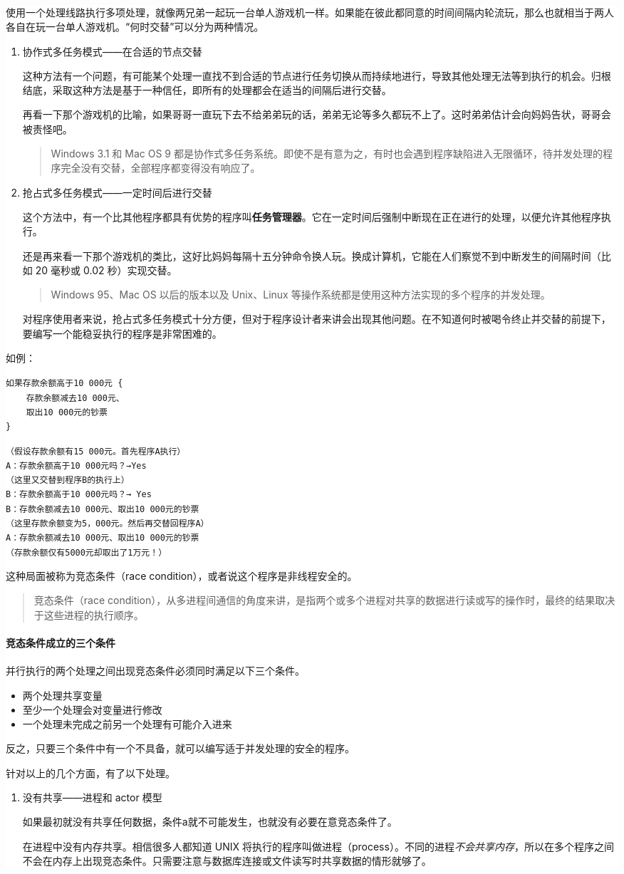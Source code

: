 使用一个处理线路执行多项处理，就像两兄弟一起玩一台单人游戏机一样。如果能在彼此都同意的时间间隔内轮流玩，那么也就相当于两人各自在玩一台单人游戏机。“何时交替”可以分为两种情况。

1. 协作式多任务模式——在合适的节点交替

    这种方法有一个问题，有可能某个处理一直找不到合适的节点进行任务切换从而持续地进行，导致其他处理无法等到执行的机会。归根结底，采取这种方法是基于一种信任，即所有的处理都会在适当的间隔后进行交替。

    再看一下那个游戏机的比喻，如果哥哥一直玩下去不给弟弟玩的话，弟弟无论等多久都玩不上了。这时弟弟估计会向妈妈告状，哥哥会被责怪吧。

    >Windows 3.1 和 Mac OS 9 都是协作式多任务系统。即使不是有意为之，有时也会遇到程序缺陷进入无限循环，待并发处理的程序完全没有交替，全部程序都变得没有响应了。

2. 抢占式多任务模式——一定时间后进行交替

    这个方法中，有一个比其他程序都具有优势的程序叫**任务管理器**。它在一定时间后强制中断现在正在进行的处理，以便允许其他程序执行。

    还是再来看一下那个游戏机的类比，这好比妈妈每隔十五分钟命令换人玩。换成计算机，它能在人们察觉不到中断发生的间隔时间（比如 20 毫秒或 0.02 秒）实现交替。

    >Windows 95、Mac OS 以后的版本以及 Unix、Linux 等操作系统都是使用这种方法实现的多个程序的并发处理。

    对程序使用者来说，抢占式多任务模式十分方便，但对于程序设计者来讲会出现其他问题。在不知道何时被喝令终止并交替的前提下，要编写一个能稳妥执行的程序是非常困难的。

如例：

```
如果存款余额高于10 000元 {
    存款余额减去10 000元、
    取出10 000元的钞票
}
```

```
（假设存款余额有15 000元。首先程序A执行）
A：存款余额高于10 000元吗？→Yes
（这里又交替到程序B的执行上）
B：存款余额高于10 000元吗？→ Yes
B：存款余额减去10 000元、取出10 000元的钞票
（这里存款余额变为5，000元。然后再交替回程序A）
A：存款余额减去10 000元、取出10 000元的钞票
（存款余额仅有5000元却取出了1万元！）
```

这种局面被称为竞态条件（race condition），或者说这个程序是非线程安全的。
    
>竞态条件（race condition），从多进程间通信的角度来讲，是指两个或多个进程对共享的数据进行读或写的操作时，最终的结果取决于这些进程的执行顺序。

#### 竞态条件成立的三个条件

并行执行的两个处理之间出现竞态条件必须同时满足以下三个条件。

* 两个处理共享变量
* 至少一个处理会对变量进行修改
* 一个处理未完成之前另一个处理有可能介入进来

反之，只要三个条件中有一个不具备，就可以编写适于并发处理的安全的程序。

针对以上的几个方面，有了以下处理。

1. 没有共享——进程和 actor 模型

    如果最初就没有共享任何数据，条件a就不可能发生，也就没有必要在意竞态条件了。

    在进程中没有内存共享。相信很多人都知道 UNIX 将执行的程序叫做进程（process）。不同的进程*不会共享内存*，所以在多个程序之间不会在内存上出现竞态条件。只需要注意与数据库连接或文件读写时共享数据的情形就够了。
